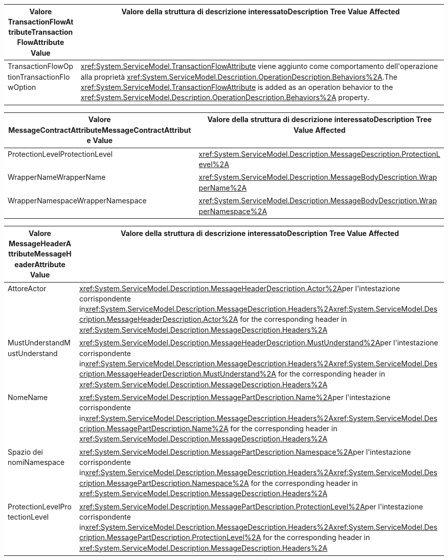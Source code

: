 |<span data-ttu-id="08243-170">Valore TransactionFlowAttribute</span><span class="sxs-lookup"><span data-stu-id="08243-170">TransactionFlowAttribute Value</span></span>|<span data-ttu-id="08243-171">Valore della struttura di descrizione interessato</span><span class="sxs-lookup"><span data-stu-id="08243-171">Description Tree Value Affected</span></span>|  
|------------------------------------|-------------------------------------|  
|<span data-ttu-id="08243-172">TransactionFlowOption</span><span class="sxs-lookup"><span data-stu-id="08243-172">TransactionFlowOption</span></span>|<span data-ttu-id="08243-173"><xref:System.ServiceModel.TransactionFlowAttribute> viene aggiunto come comportamento dell'operazione alla proprietà <xref:System.ServiceModel.Description.OperationDescription.Behaviors%2A>.</span><span class="sxs-lookup"><span data-stu-id="08243-173">The <xref:System.ServiceModel.TransactionFlowAttribute> is added as an operation behavior to the <xref:System.ServiceModel.Description.OperationDescription.Behaviors%2A> property.</span></span>|  
  
|<span data-ttu-id="08243-174">Valore MessageContractAttribute</span><span class="sxs-lookup"><span data-stu-id="08243-174">MessageContractAttribute Value</span></span>|<span data-ttu-id="08243-175">Valore della struttura di descrizione interessato</span><span class="sxs-lookup"><span data-stu-id="08243-175">Description Tree Value Affected</span></span>|  
|------------------------------------|-------------------------------------|  
|<span data-ttu-id="08243-176">ProtectionLevel</span><span class="sxs-lookup"><span data-stu-id="08243-176">ProtectionLevel</span></span>|<xref:System.ServiceModel.Description.MessageDescription.ProtectionLevel%2A>|  
|<span data-ttu-id="08243-177">WrapperName</span><span class="sxs-lookup"><span data-stu-id="08243-177">WrapperName</span></span>|<xref:System.ServiceModel.Description.MessageBodyDescription.WrapperName%2A>|  
|<span data-ttu-id="08243-178">WrapperNamespace</span><span class="sxs-lookup"><span data-stu-id="08243-178">WrapperNamespace</span></span>|<xref:System.ServiceModel.Description.MessageBodyDescription.WrapperNamespace%2A>|  
  
|<span data-ttu-id="08243-179">Valore MessageHeaderAttribute</span><span class="sxs-lookup"><span data-stu-id="08243-179">MessageHeaderAttribute Value</span></span>|<span data-ttu-id="08243-180">Valore della struttura di descrizione interessato</span><span class="sxs-lookup"><span data-stu-id="08243-180">Description Tree Value Affected</span></span>|  
|----------------------------------|-------------------------------------|  
|<span data-ttu-id="08243-181">Attore</span><span class="sxs-lookup"><span data-stu-id="08243-181">Actor</span></span>|<span data-ttu-id="08243-182"><xref:System.ServiceModel.Description.MessageHeaderDescription.Actor%2A>per l'intestazione corrispondente in<xref:System.ServiceModel.Description.MessageDescription.Headers%2A></span><span class="sxs-lookup"><span data-stu-id="08243-182"><xref:System.ServiceModel.Description.MessageHeaderDescription.Actor%2A> for the corresponding header in <xref:System.ServiceModel.Description.MessageDescription.Headers%2A></span></span>|  
|<span data-ttu-id="08243-183">MustUnderstand</span><span class="sxs-lookup"><span data-stu-id="08243-183">MustUnderstand</span></span>|<span data-ttu-id="08243-184"><xref:System.ServiceModel.Description.MessageHeaderDescription.MustUnderstand%2A>per l'intestazione corrispondente in<xref:System.ServiceModel.Description.MessageDescription.Headers%2A></span><span class="sxs-lookup"><span data-stu-id="08243-184"><xref:System.ServiceModel.Description.MessageHeaderDescription.MustUnderstand%2A> for the corresponding header in <xref:System.ServiceModel.Description.MessageDescription.Headers%2A></span></span>|  
|<span data-ttu-id="08243-185">Nome</span><span class="sxs-lookup"><span data-stu-id="08243-185">Name</span></span>|<span data-ttu-id="08243-186"><xref:System.ServiceModel.Description.MessagePartDescription.Name%2A>per l'intestazione corrispondente in<xref:System.ServiceModel.Description.MessageDescription.Headers%2A></span><span class="sxs-lookup"><span data-stu-id="08243-186"><xref:System.ServiceModel.Description.MessagePartDescription.Name%2A> for the corresponding header in <xref:System.ServiceModel.Description.MessageDescription.Headers%2A></span></span>|  
|<span data-ttu-id="08243-187">Spazio dei nomi</span><span class="sxs-lookup"><span data-stu-id="08243-187">Namespace</span></span>|<span data-ttu-id="08243-188"><xref:System.ServiceModel.Description.MessagePartDescription.Namespace%2A>per l'intestazione corrispondente in<xref:System.ServiceModel.Description.MessageDescription.Headers%2A></span><span class="sxs-lookup"><span data-stu-id="08243-188"><xref:System.ServiceModel.Description.MessagePartDescription.Namespace%2A> for the corresponding header in <xref:System.ServiceModel.Description.MessageDescription.Headers%2A></span></span>|  
|<span data-ttu-id="08243-189">ProtectionLevel</span><span class="sxs-lookup"><span data-stu-id="08243-189">ProtectionLevel</span></span>|<span data-ttu-id="08243-190"><xref:System.ServiceModel.Description.MessagePartDescription.ProtectionLevel%2A>per l'intestazione corrispondente in<xref:System.ServiceModel.Description.MessageDescription.Headers%2A></span><span class="sxs-lookup"><span data-stu-id="08243-190"><xref:System.ServiceModel.Description.MessagePartDescription.ProtectionLevel%2A> for the corresponding header in <xref:System.ServiceModel.Description.MessageDescription.Headers%2A></span></span>|  